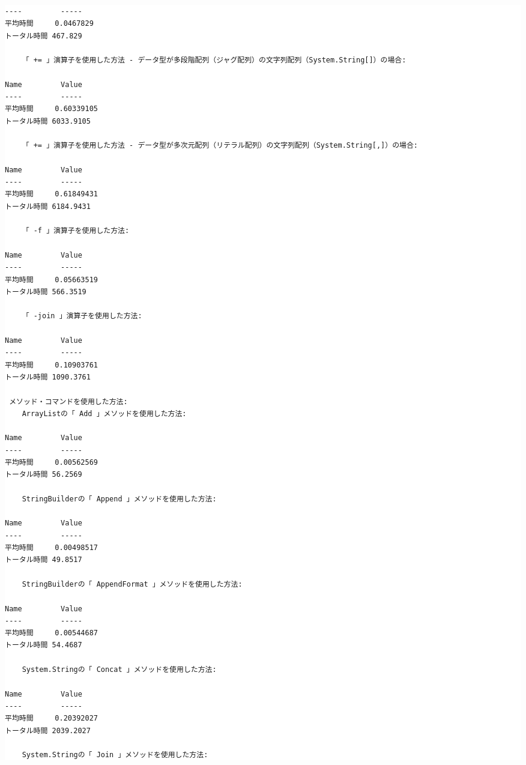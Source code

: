 ```powershell:検証結果（1回目）
----         -----
平均時間     0.0467829
トータル時間 467.829

    「 += 」演算子を使用した方法 - データ型が多段階配列（ジャグ配列）の文字列配列（System.String[]）の場合:

Name         Value
----         -----
平均時間     0.60339105
トータル時間 6033.9105

    「 += 」演算子を使用した方法 - データ型が多次元配列（リテラル配列）の文字列配列（System.String[,]）の場合:

Name         Value
----         -----
平均時間     0.61849431
トータル時間 6184.9431

    「 -f 」演算子を使用した方法:

Name         Value
----         -----
平均時間     0.05663519
トータル時間 566.3519

    「 -join 」演算子を使用した方法:

Name         Value
----         -----
平均時間     0.10903761
トータル時間 1090.3761

 メソッド・コマンドを使用した方法:
    ArrayListの「 Add 」メソッドを使用した方法:

Name         Value
----         -----
平均時間     0.00562569
トータル時間 56.2569

    StringBuilderの「 Append 」メソッドを使用した方法:

Name         Value
----         -----
平均時間     0.00498517
トータル時間 49.8517

    StringBuilderの「 AppendFormat 」メソッドを使用した方法:

Name         Value
----         -----
平均時間     0.00544687
トータル時間 54.4687

    System.Stringの「 Concat 」メソッドを使用した方法:

Name         Value
----         -----
平均時間     0.20392027
トータル時間 2039.2027

    System.Stringの「 Join 」メソッドを使用した方法:

```